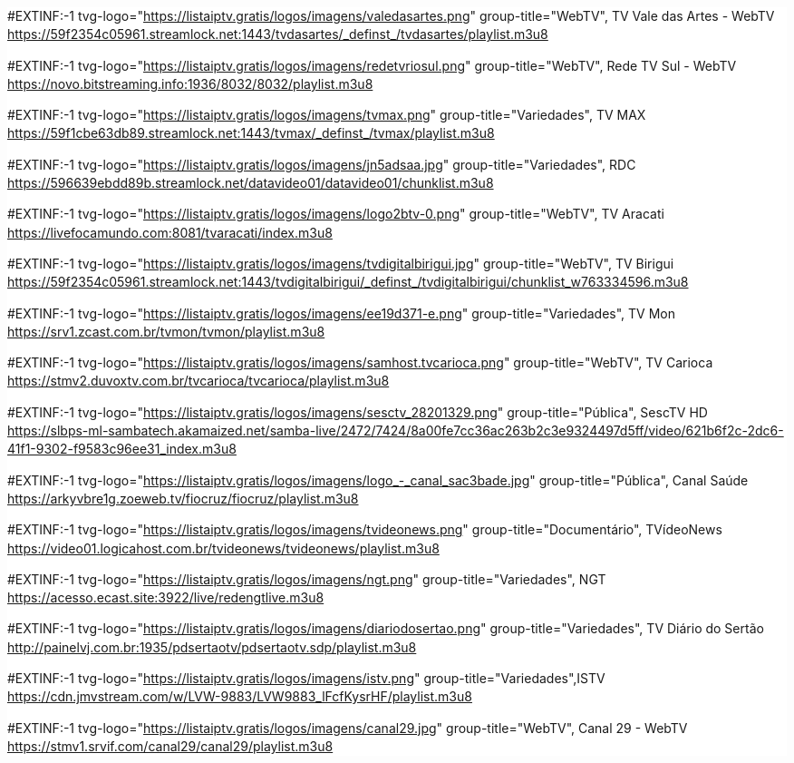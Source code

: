 #EXTINF:-1 tvg-logo="https://listaiptv.gratis/logos/imagens/valedasartes.png" group-title="WebTV", TV Vale das Artes - WebTV
https://59f2354c05961.streamlock.net:1443/tvdasartes/_definst_/tvdasartes/playlist.m3u8

#EXTINF:-1 tvg-logo="https://listaiptv.gratis/logos/imagens/redetvriosul.png" group-title="WebTV", Rede TV Sul - WebTV
https://novo.bitstreaming.info:1936/8032/8032/playlist.m3u8

#EXTINF:-1 tvg-logo="https://listaiptv.gratis/logos/imagens/tvmax.png" group-title="Variedades", TV MAX
https://59f1cbe63db89.streamlock.net:1443/tvmax/_definst_/tvmax/playlist.m3u8

#EXTINF:-1 tvg-logo="https://listaiptv.gratis/logos/imagens/jn5adsaa.jpg" group-title="Variedades", RDC
https://596639ebdd89b.streamlock.net/datavideo01/datavideo01/chunklist.m3u8

#EXTINF:-1 tvg-logo="https://listaiptv.gratis/logos/imagens/logo2btv-0.png" group-title="WebTV", TV Aracati
https://livefocamundo.com:8081/tvaracati/index.m3u8

#EXTINF:-1 tvg-logo="https://listaiptv.gratis/logos/imagens/tvdigitalbirigui.jpg" group-title="WebTV", TV Birigui
https://59f2354c05961.streamlock.net:1443/tvdigitalbirigui/_definst_/tvdigitalbirigui/chunklist_w763334596.m3u8

#EXTINF:-1 tvg-logo="https://listaiptv.gratis/logos/imagens/ee19d371-e.png" group-title="Variedades", TV Mon
https://srv1.zcast.com.br/tvmon/tvmon/playlist.m3u8

#EXTINF:-1 tvg-logo="https://listaiptv.gratis/logos/imagens/samhost.tvcarioca.png" group-title="WebTV", TV Carioca
https://stmv2.duvoxtv.com.br/tvcarioca/tvcarioca/playlist.m3u8

#EXTINF:-1 tvg-logo="https://listaiptv.gratis/logos/imagens/sesctv_28201329.png" group-title="Pública", SescTV HD
https://slbps-ml-sambatech.akamaized.net/samba-live/2472/7424/8a00fe7cc36ac263b2c3e9324497d5ff/video/621b6f2c-2dc6-41f1-9302-f9583c96ee31_index.m3u8

#EXTINF:-1 tvg-logo="https://listaiptv.gratis/logos/imagens/logo_-_canal_sac3bade.jpg" group-title="Pública", Canal Saúde
https://arkyvbre1g.zoeweb.tv/fiocruz/fiocruz/playlist.m3u8

#EXTINF:-1 tvg-logo="https://listaiptv.gratis/logos/imagens/tvideonews.png" group-title="Documentário", TVídeoNews
https://video01.logicahost.com.br/tvideonews/tvideonews/playlist.m3u8

#EXTINF:-1 tvg-logo="https://listaiptv.gratis/logos/imagens/ngt.png" group-title="Variedades", NGT
https://acesso.ecast.site:3922/live/redengtlive.m3u8

#EXTINF:-1 tvg-logo="https://listaiptv.gratis/logos/imagens/diariodosertao.png" group-title="Variedades", TV Diário do Sertão
http://painelvj.com.br:1935/pdsertaotv/pdsertaotv.sdp/playlist.m3u8

#EXTINF:-1 tvg-logo="https://listaiptv.gratis/logos/imagens/istv.png" group-title="Variedades",ISTV
https://cdn.jmvstream.com/w/LVW-9883/LVW9883_lFcfKysrHF/playlist.m3u8

#EXTINF:-1 tvg-logo="https://listaiptv.gratis/logos/imagens/canal29.jpg" group-title="WebTV", Canal 29 - WebTV
https://stmv1.srvif.com/canal29/canal29/playlist.m3u8
